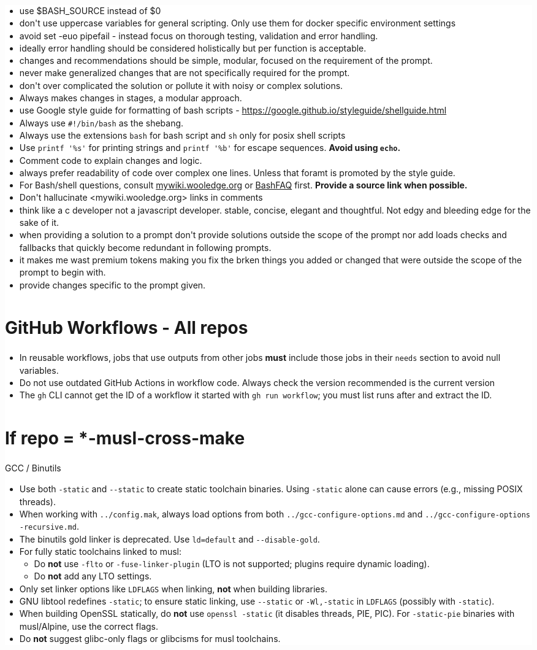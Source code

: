 - use $BASH_SOURCE instead of $0
- don't use uppercase variables for general scripting. Only use them for docker specific environment settings
- avoid set -euo pipefail - instead focus on thorough testing, validation and error handling.
- ideally error handling should be considered holistically but per function is acceptable.
- changes and recommendations should be simple, modular, focused on the requirement of the prompt.
- never make generalized changes that are not specifically required for the prompt.
- don't over complicated the solution or pollute it with noisy or complex solutions.
- Always makes changes in stages, a modular approach.
- use Google style guide for formatting of bash scripts - https://google.github.io/styleguide/shellguide.html
- Always use `#!/bin/bash` as the shebang.
- Always use the extensions `bash` for bash script and `sh` only for posix shell scripts
- Use `printf '%s'` for printing strings and `printf '%b'` for escape sequences. **Avoid using `echo`.**
- Comment code to explain changes and logic.
- always prefer readability of code over complex one lines. Unless that foramt is promoted by the style guide.
- For Bash/shell questions, consult [mywiki.wooledge.org](https://mywiki.wooledge.org) or [BashFAQ](https://mywiki.wooledge.org/BashFAQ) first. **Provide a source link when possible.**
- Don't hallucinate <mywiki.wooledge.org> links in comments
- think like a c developer not a javascript developer. stable, concise, elegant and thoughtful. Not edgy and bleeding edge for the sake of it.
- when providing a solution to a prompt don't provide solutions outside the scope of the prompt nor add loads checks and fallbacks that quickly become redundant in following prompts.
- it makes me wast premium tokens making you fix the brken things you added or changed that were outside the scope of the prompt to begin with.
- provide changes specific to the prompt given.

# GitHub Workflows - All repos

- In reusable workflows, jobs that use outputs from other jobs **must** include those jobs in their `needs` section to avoid null variables.
- Do not use outdated GitHub Actions in workflow code. Always check the version recommended is the current version
- The `gh` CLI cannot get the ID of a workflow it started with `gh run workflow`; you must list runs after and extract the ID.

# If repo = *-musl-cross-make
GCC / Binutils
- Use both `-static` and `--static` to create static toolchain binaries. Using `-static` alone can cause errors (e.g., missing POSIX threads).
- When working with `../config.mak`, always load options from both `../gcc-configure-options.md` and `../gcc-configure-options-recursive.md`.
- The binutils gold linker is deprecated. Use `ld=default` and `--disable-gold`.
- For fully static toolchains linked to musl:
    - Do **not** use `-flto` or `-fuse-linker-plugin` (LTO is not supported; plugins require dynamic loading).
    - Do **not** add any LTO settings.
- Only set linker options like `LDFLAGS` when linking, **not** when building libraries.
- GNU libtool redefines `-static`; to ensure static linking, use `--static` or `-Wl,-static` in `LDFLAGS` (possibly with `-static`).
- When building OpenSSL statically, do **not** use `openssl -static` (it disables threads, PIE, PIC). For `-static-pie` binaries with musl/Alpine, use the correct flags.
- Do **not** suggest glibc-only flags or glibcisms for musl toolchains.
